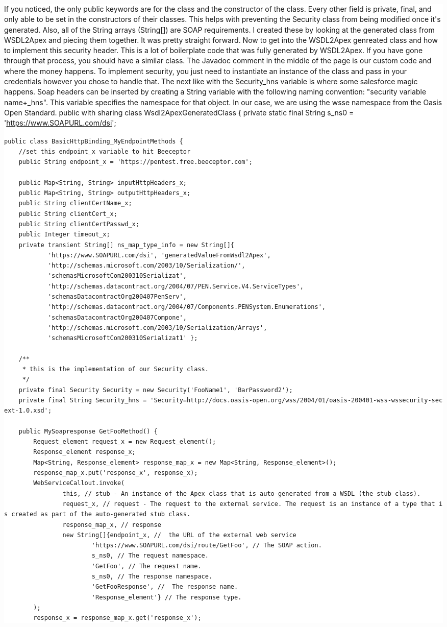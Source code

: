 If you noticed, the only public keywords are for the class and the constructor of the class. Every other field is private, final, and only able to be set in the constructors of their classes. This helps with preventing the Security class from being modified once it's generated.
Also, all of the String arrays (String[]) are SOAP requirements. I created these by looking at the generated class from WSDL2Apex and piecing them together. It was pretty straight forward.
Now to get into the WSDL2Apex genreated class and how to implement this security header.
This is a lot of boilerplate code that was fully generated by WSDL2Apex. If you have gone through that process, you should have a similar class.
The Javadoc comment in the middle of the page is our custom code and where the money happens.
To implement security, you just need to instantiate an instance of the class and pass in your credentials however you chose to handle that.
The next like with the Security_hns variable is where some salesforce magic happens. Soap headers can be inserted by creating a String variable with the following naming convention: "security variable name+_hns". This variable specifies the namespace for that object. In our case, we are using the wsse namespace from the Oasis Open Standard.
public with sharing class Wsdl2ApexGeneratedClass {
    private static final String s_ns0 = 'https://www.SOAPURL.com/dsi';

    public class BasicHttpBinding_MyEndpointMethods {
        //set this endpoint_x variable to hit Beeceptor
        public String endpoint_x = 'https://pentest.free.beeceptor.com';

        public Map<String, String> inputHttpHeaders_x;
        public Map<String, String> outputHttpHeaders_x;
        public String clientCertName_x;
        public String clientCert_x;
        public String clientCertPasswd_x;
        public Integer timeout_x;
        private transient String[] ns_map_type_info = new String[]{
                'https://www.SOAPURL.com/dsi', 'generatedValueFromWsdl2Apex',
                'http://schemas.microsoft.com/2003/10/Serialization/',
                'schemasMicrosoftCom200310Serializat',
                'http://schemas.datacontract.org/2004/07/PEN.Service.V4.ServiceTypes',
                'schemasDatacontractOrg200407PenServ',
                'http://schemas.datacontract.org/2004/07/Components.PENSystem.Enumerations',
                'schemasDatacontractOrg200407Compone',
                'http://schemas.microsoft.com/2003/10/Serialization/Arrays',
                'schemasMicrosoftCom200310Serializat1' };

        /**
         * this is the implementation of our Security class.
         */
        private final Security Security = new Security('FooName1', 'BarPassword2');
        private final String Security_hns = 'Security=http://docs.oasis-open.org/wss/2004/01/oasis-200401-wss-wssecurity-secext-1.0.xsd';

        public MySoapresponse GetFooMethod() {
            Request_element request_x = new Request_element();
            Response_element response_x;
            Map<String, Response_element> response_map_x = new Map<String, Response_element>();
            response_map_x.put('response_x', response_x);
            WebServiceCallout.invoke(
                    this, // stub - An instance of the Apex class that is auto-generated from a WSDL (the stub class).
                    request_x, // request - The request to the external service. The request is an instance of a type that is created as part of the auto-generated stub class.
                    response_map_x, // response
                    new String[]{endpoint_x, //  the URL of the external web service
                            'https://www.SOAPURL.com/dsi/route/GetFoo', // The SOAP action.
                            s_ns0, // The request namespace.
                            'GetFoo', // The request name.
                            s_ns0, // The response namespace.
                            'GetFooResponse', //  The response name.
                            'Response_element'} // The response type.
            );
            response_x = response_map_x.get('response_x');